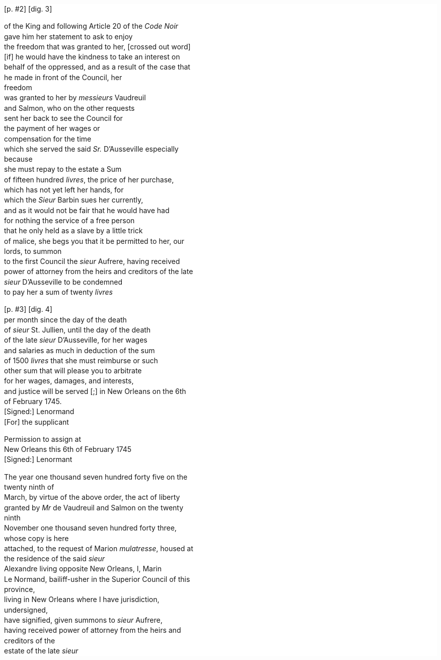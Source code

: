   
[p. #2] [dig. 3]  
  
of the King and following Article 20 of the *Code Noir*  
gave him her statement to ask to enjoy  
the freedom that was granted to her, [crossed out word]   
[if] he would have the kindness to take an interest on  
behalf of the oppressed, and as a result of the case that  
he made in front of the Council, her  
freedom  
was granted to her by *messieurs* Vaudreuil  
and Salmon, who on the other requests  
sent her back to see the Council for  
the payment of her wages or  
compensation for the time  
which she served the said *Sr.* D’Ausseville especially   
because  
she must repay to the estate a Sum  
of fifteen hundred *livres*, the price of her purchase,  
which has not yet left her hands, for  
which the *Sieur* Barbin sues her currently,  
and as it would not be fair that he would have had  
for nothing the service of a free person  
that he only held as a slave by a little trick  
of malice, she begs you that it be permitted to her, our   
lords, to summon   
to the first Council the *sieur* Aufrere, having received    
power of attorney from the heirs and creditors of the late  
*sieur* D’Ausseville to be condemned  
to pay her a sum of twenty *livres*  
   
[p. #3] [dig. 4]  
per month since the day of the death  
of *sieur* St. Jullien, until the day of the death  
of the late *sieur* D’Ausseville, for her wages  
and salaries as much in deduction of the sum  
of 1500 *livres* that she must reimburse or such  
other sum that will please you to arbitrate  
for her wages, damages, and interests,  
and justice will be served [;] in New Orleans on the 6th  
of February 1745.  
[Signed:] Lenormand  
[For] the supplicant  
   
Permission to assign at  
New Orleans this 6th of February 1745  
[Signed:] Lenormant  
   
The year one thousand seven hundred forty five on the  
twenty ninth of  
March, by virtue of the above order, the act of liberty  
granted by *Mr* de Vaudreuil and Salmon on the twenty   
ninth  
November one thousand seven hundred forty three,  
whose copy is here  
attached, to the request of Marion *mulatresse*, housed at   
the residence of the said *sieur*  
Alexandre living opposite New Orleans, I, Marin  
Le Normand, bailiff-usher in the Superior Council of this   
province,  
living in New Orleans where I have jurisdiction,   
undersigned,  
have signified, given summons to *sieur* Aufrere,  
having received power of attorney from the heirs and   
creditors of the  
estate of the late *sieur*  

[^i]: Article 20 of the Code Noir stated: “Les esclaves qui ne seront point nourris, vêtus & entretenus par leurs maîtres, pourront en donner avis au procureur général dudit Conseil [Conseil supérieur], ou aux officiers des justices inferieures, & mettre leurs mémoires entre leurs mains ; sur lesquels, & même d’office si les avis leur viennent d’ailleurs, les Maîtres seront poursuivis à la requête dudit Procureur général & sans frais, ce que Nous voulons être observé pour les crimes & les traitements barbares & inhumains des Maîtres envers leurs esclaves.” In translation, it read “Slaves who are not fed, clothes, and maintained by their masters may notify our General Prosecutor of the said Council, or the officers of the inferior courts, and put their petitions in their hands, on the basis of which and even by authority of office, if the notification comes from elsewhere, the masters shall be prosecuted at the request of the said General Prosecutor, and without charge, this is the rule we wish observed for crimes and barbarous and inhuman treatment of slaves by their masters.” 
[^ii]: For Marion and her sister Louise’s original manumission record, see [d0114](https://docs.k4bl.org/keywords/d0114.html).
[^iii]: Seven years after St. Pierre de St. Julien recorded the manumission of Marion and her sister Louise, the Attorney General François Fleuriau petitioned the governor and the *ordonnateur* of the colony to approve Marion’s manumission: [https://lacolonialdocs.org/document/6041](https://lacolonialdocs.org/document/6041). On the second page of this record, Fleuriau described how D’Ausseville wrote “liberté non valide” (invalid freedom) on the record “donnée par feu Mr. St. Jullien à Marie sa fille *mulatresse*” (given by the late Mr. St. Julien to Marie his *mulatresse* daughter). 
[^iv]: After reviewing the request from François Fleuriau on behalf of Marion, governor Pierre de Rigaud, marquis de Vaudreuil and *ordonnateur* Edmé-Gatien de Salmon approved her manumission. This record is severed within the archive, deposited within two separate index numbers. See [https://lacolonialdocs.org/document/6041](https://lacolonialdocs.org/document/6041) and [https://lacolonialdocs.org/document/6054](https://lacolonialdocs.org/document/6054). 